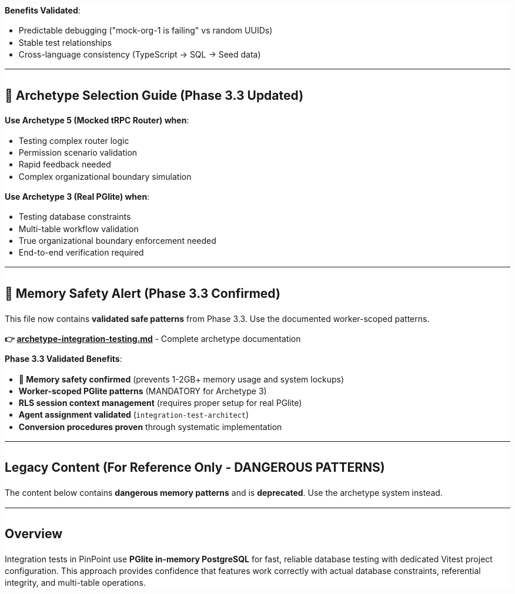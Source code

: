 **Benefits Validated**:

- Predictable debugging ("mock-org-1 is failing" vs random UUIDs)
- Stable test relationships
- Cross-language consistency (TypeScript → SQL → Seed data)

---

## 🎯 **Archetype Selection Guide (Phase 3.3 Updated)**

**Use Archetype 5 (Mocked tRPC Router) when**:

- Testing complex router logic
- Permission scenario validation
- Rapid feedback needed
- Complex organizational boundary simulation

**Use Archetype 3 (Real PGlite) when**:

- Testing database constraints
- Multi-table workflow validation
- True organizational boundary enforcement needed
- End-to-end verification required

---

## 🚨 **Memory Safety Alert (Phase 3.3 Confirmed)**

This file now contains **validated safe patterns** from Phase 3.3. Use the documented worker-scoped patterns.

**👉 [archetype-integration-testing.md](./archetype-integration-testing.md)** - Complete archetype documentation

**Phase 3.3 Validated Benefits**:

- **🚨 Memory safety confirmed** (prevents 1-2GB+ memory usage and system lockups)
- **Worker-scoped PGlite patterns** (MANDATORY for Archetype 3)
- **RLS session context management** (requires proper setup for real PGlite)
- **Agent assignment validated** (`integration-test-architect`)
- **Conversion procedures proven** through systematic implementation

---

## Legacy Content (For Reference Only - DANGEROUS PATTERNS)

The content below contains **dangerous memory patterns** and is **deprecated**. Use the archetype system instead.

---

## Overview

Integration tests in PinPoint use **PGlite in-memory PostgreSQL** for fast, reliable database testing with dedicated Vitest project configuration. This approach provides confidence that features work correctly with actual database constraints, referential integrity, and multi-table operations.
